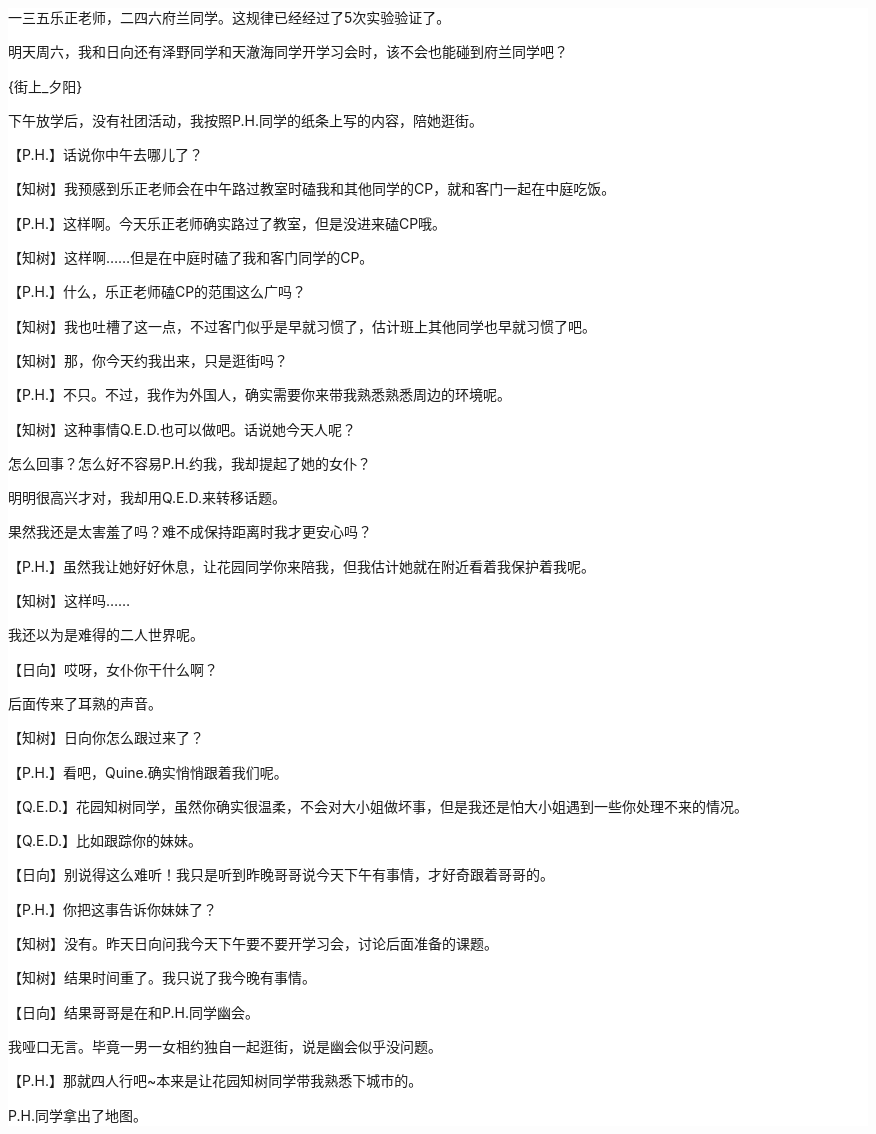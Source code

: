 一三五乐正老师，二四六府兰同学。这规律已经经过了5次实验验证了。

明天周六，我和日向还有泽野同学和天澈海同学开学习会时，该不会也能碰到府兰同学吧？

{街上_夕阳}

下午放学后，没有社团活动，我按照P.H.同学的纸条上写的内容，陪她逛街。

【P.H.】话说你中午去哪儿了？

【知树】我预感到乐正老师会在中午路过教室时磕我和其他同学的CP，就和客门一起在中庭吃饭。

【P.H.】这样啊。今天乐正老师确实路过了教室，但是没进来磕CP哦。

【知树】这样啊……但是在中庭时磕了我和客门同学的CP。

【P.H.】什么，乐正老师磕CP的范围这么广吗？

【知树】我也吐槽了这一点，不过客门似乎是早就习惯了，估计班上其他同学也早就习惯了吧。

【知树】那，你今天约我出来，只是逛街吗？

【P.H.】不只。不过，我作为外国人，确实需要你来带我熟悉熟悉周边的环境呢。

【知树】这种事情Q.E.D.也可以做吧。话说她今天人呢？

怎么回事？怎么好不容易P.H.约我，我却提起了她的女仆？

明明很高兴才对，我却用Q.E.D.来转移话题。

果然我还是太害羞了吗？难不成保持距离时我才更安心吗？

【P.H.】虽然我让她好好休息，让花园同学你来陪我，但我估计她就在附近看着我保护着我呢。

【知树】这样吗……

我还以为是难得的二人世界呢。

【日向】哎呀，女仆你干什么啊？

后面传来了耳熟的声音。

【知树】日向你怎么跟过来了？

【P.H.】看吧，Quine.确实悄悄跟着我们呢。

【Q.E.D.】花园知树同学，虽然你确实很温柔，不会对大小姐做坏事，但是我还是怕大小姐遇到一些你处理不来的情况。

【Q.E.D.】比如跟踪你的妹妹。

【日向】别说得这么难听！我只是听到昨晚哥哥说今天下午有事情，才好奇跟着哥哥的。

【P.H.】你把这事告诉你妹妹了？

【知树】没有。昨天日向问我今天下午要不要开学习会，讨论后面准备的课题。

【知树】结果时间重了。我只说了我今晚有事情。

【日向】结果哥哥是在和P.H.同学幽会。

我哑口无言。毕竟一男一女相约独自一起逛街，说是幽会似乎没问题。

【P.H.】那就四人行吧~本来是让花园知树同学带我熟悉下城市的。

P.H.同学拿出了地图。
